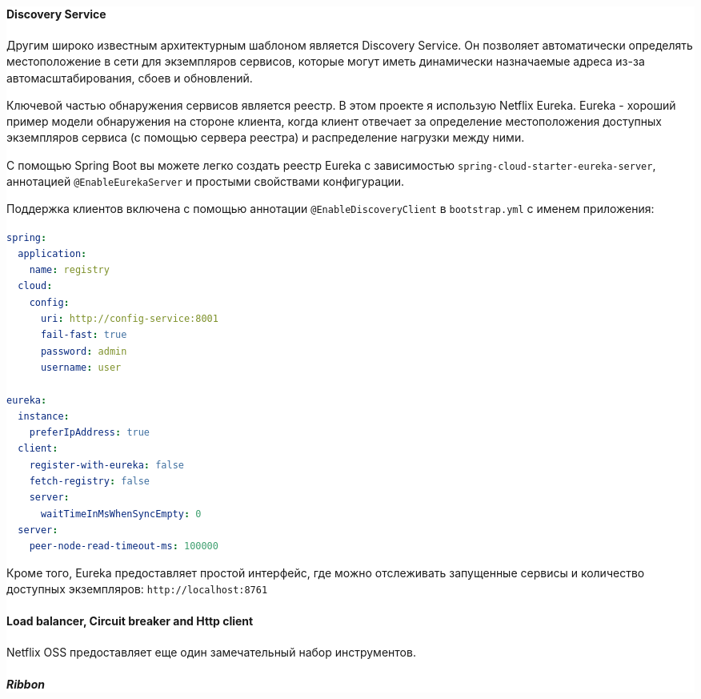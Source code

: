 #### Discovery Service

Другим широко известным архитектурным шаблоном является Discovery Service. Он позволяет автоматически определять
местоположение в сети для экземпляров сервисов, которые могут иметь динамически назначаемые адреса из-за
автомасштабирования, сбоев и обновлений.

Ключевой частью обнаружения сервисов является реестр. В этом проекте я использую Netflix Eureka. Eureka - хороший пример
модели обнаружения на стороне клиента, когда клиент отвечает за определение местоположения доступных экземпляров
сервиса (с помощью сервера реестра)
и распределение нагрузки между ними.

С помощью Spring Boot вы можете легко создать реестр Eureka с зависимостью `spring-cloud-starter-eureka-server`,
аннотацией `@EnableEurekaServer` и простыми свойствами конфигурации.

Поддержка клиентов включена с помощью аннотации `@EnableDiscoveryClient` в `bootstrap.yml` с именем приложения:

```yml
spring:
  application:
    name: registry
  cloud:
    config:
      uri: http://config-service:8001
      fail-fast: true
      password: admin
      username: user

eureka:
  instance:
    preferIpAddress: true
  client:
    register-with-eureka: false
    fetch-registry: false
    server:
      waitTimeInMsWhenSyncEmpty: 0
  server:
    peer-node-read-timeout-ms: 100000
```

Кроме того, Eureka предоставляет простой интерфейс, где можно отслеживать запущенные сервисы и количество доступных
экземпляров: `http://localhost:8761`

#### Load balancer, Circuit breaker and Http client

Netflix OSS предоставляет еще один замечательный набор инструментов.

##### Ribbon
